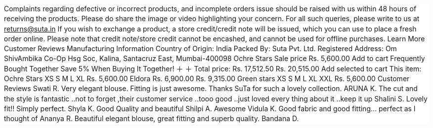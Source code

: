 Complaints regarding defective or incorrect products, and incomplete orders issue should be raised with us within 48 hours of receiving the products. Please do share the image or video highlighting your concern. For all such queries, please write to us at
returns@suta.in
If you wish to exchange a product, a store credit/credit note will be issued, which you can use to place a fresh order online. Please note that credit note/store credit cannot be encashed, and cannot be used for offline purchases.
Learn More
Customer Reviews
Manufacturing Information
Country of Origin:
India
Packed By:
Suta Pvt. Ltd.
Registered Address:
Om ShivAmbika Co-Op Hsg Soc, Kalina, Santacruz East, Mumbai-400098
Ochre Stars
Sale price
Rs. 5,600.00
Add to cart
Frequently Bought Together
Save 5% When Buying It Together!
＋
＋
Total price:
Rs. 17,512.50
Rs. 20,515.00
Add selected to cart
This item:
Ochre Stars
XS
S
M
L
XL
Rs. 5,600.00
Eldora
Rs. 6,900.00
Rs. 9,315.00
Green stars
XS
S
M
L
XL
XXL
Rs. 5,600.00
Customer Reviews
Swati R.
Very elegant blouse. Fitting is just awesome. Thanks SuTa for such a lovely collection.
ARUNA K.
The cut and the style is fantastic ..not to forget ,their customer service ..tooo good ..just loved every thing about it ..keep it up
Shalini S.
Lovely fit!! Simply perfect.
Shyla K.
Good Quality and beautiful
Shilpi A.
Awesome
Vidula K.
Good fabric and good fitting… perfect as I thought of
Ananya R.
Beautiful elegant blouse, great fitting and superb quality.
Bandana D.